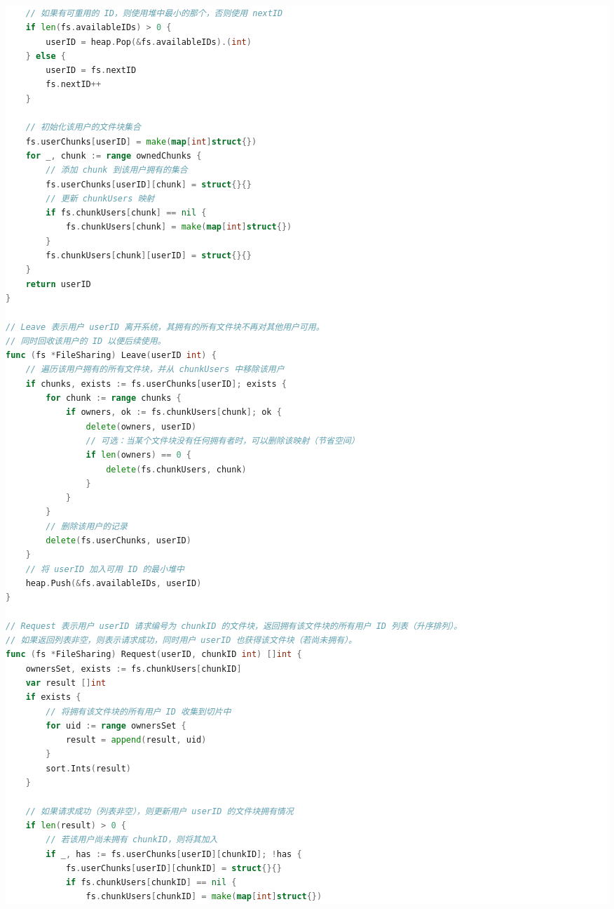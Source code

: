 ```go
	// 如果有可重用的 ID，则使用堆中最小的那个，否则使用 nextID
	if len(fs.availableIDs) > 0 {
		userID = heap.Pop(&fs.availableIDs).(int)
	} else {
		userID = fs.nextID
		fs.nextID++
	}

	// 初始化该用户的文件块集合
	fs.userChunks[userID] = make(map[int]struct{})
	for _, chunk := range ownedChunks {
		// 添加 chunk 到该用户拥有的集合
		fs.userChunks[userID][chunk] = struct{}{}
		// 更新 chunkUsers 映射
		if fs.chunkUsers[chunk] == nil {
			fs.chunkUsers[chunk] = make(map[int]struct{})
		}
		fs.chunkUsers[chunk][userID] = struct{}{}
	}
	return userID
}

// Leave 表示用户 userID 离开系统，其拥有的所有文件块不再对其他用户可用。
// 同时回收该用户的 ID 以便后续使用。
func (fs *FileSharing) Leave(userID int) {
	// 遍历该用户拥有的所有文件块，并从 chunkUsers 中移除该用户
	if chunks, exists := fs.userChunks[userID]; exists {
		for chunk := range chunks {
			if owners, ok := fs.chunkUsers[chunk]; ok {
				delete(owners, userID)
				// 可选：当某个文件块没有任何拥有者时，可以删除该映射（节省空间）
				if len(owners) == 0 {
					delete(fs.chunkUsers, chunk)
				}
			}
		}
		// 删除该用户的记录
		delete(fs.userChunks, userID)
	}
	// 将 userID 加入可用 ID 的最小堆中
	heap.Push(&fs.availableIDs, userID)
}

// Request 表示用户 userID 请求编号为 chunkID 的文件块，返回拥有该文件块的所有用户 ID 列表（升序排列）。
// 如果返回列表非空，则表示请求成功，同时用户 userID 也获得该文件块（若尚未拥有）。
func (fs *FileSharing) Request(userID, chunkID int) []int {
	ownersSet, exists := fs.chunkUsers[chunkID]
	var result []int
	if exists {
		// 将拥有该文件块的所有用户 ID 收集到切片中
		for uid := range ownersSet {
			result = append(result, uid)
		}
		sort.Ints(result)
	}

	// 如果请求成功（列表非空），则更新用户 userID 的文件块拥有情况
	if len(result) > 0 {
		// 若该用户尚未拥有 chunkID，则将其加入
		if _, has := fs.userChunks[userID][chunkID]; !has {
			fs.userChunks[userID][chunkID] = struct{}{}
			if fs.chunkUsers[chunkID] == nil {
				fs.chunkUsers[chunkID] = make(map[int]struct{})
```